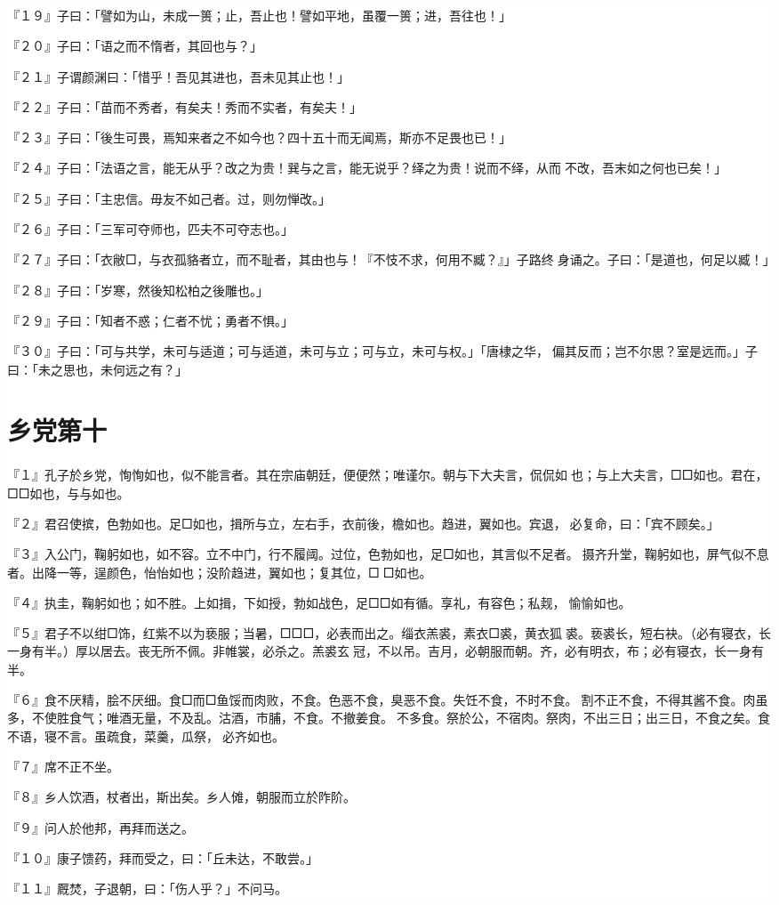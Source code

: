『１９』子曰：「譬如为山，未成一篑；止，吾止也！譬如平地，虽覆一篑；进，吾往也！」

『２０』子曰：「语之而不惰者，其回也与？」

『２１』子谓颜渊曰：「惜乎！吾见其进也，吾未见其止也！」

『２２』子曰：「苗而不秀者，有矣夫！秀而不实者，有矣夫！」

『２３』子曰：「後生可畏，焉知来者之不如今也？四十五十而无闻焉，斯亦不足畏也已！」

『２４』子曰：「法语之言，能无从乎？改之为贵！巽与之言，能无说乎？绎之为贵！说而不绎，从而
不改，吾末如之何也已矣！」

『２５』子曰：「主忠信。毋友不如己者。过，则勿惮改。」

『２６』子曰：「三军可夺师也，匹夫不可夺志也。」

『２７』子曰：「衣敝□，与衣孤貉者立，而不耻者，其由也与！『不忮不求，何用不臧？』」子路终
身诵之。子曰：「是道也，何足以臧！」

『２８』子曰：「岁寒，然後知松柏之後雕也。」

『２９』子曰：「知者不惑；仁者不忧；勇者不惧。」

『３０』子曰：「可与共学，未可与适道；可与适道，未可与立；可与立，未可与权。」「唐棣之华，
偏其反而；岂不尔思？室是远而。」子曰：「未之思也，未何远之有？」

# 乡党第十

『１』孔子於乡党，恂恂如也，似不能言者。其在宗庙朝廷，便便然；唯谨尔。朝与下大夫言，侃侃如
也；与上大夫言，□□如也。君在，□□如也，与与如也。

『２』君召使摈，色勃如也。足□如也，揖所与立，左右手，衣前後，檐如也。趋进，翼如也。宾退，
必复命，曰：「宾不顾矣。」

『３』入公门，鞠躬如也，如不容。立不中门，行不履阈。过位，色勃如也，足□如也，其言似不足者。
摄齐升堂，鞠躬如也，屏气似不息者。出降一等，逞颜色，怡怡如也；没阶趋进，翼如也；复其位，□
□如也。

『４』执圭，鞠躬如也；如不胜。上如揖，下如授，勃如战色，足□□如有循。享礼，有容色；私觌，
愉愉如也。

『５』君子不以绀□饰，红紫不以为亵服；当暑，□□□，必表而出之。缁衣羔裘，素衣□裘，黄衣狐
裘。亵裘长，短右袂。（必有寝衣，长一身有半。）厚以居去。丧无所不佩。非帷裳，必杀之。羔裘玄
冠，不以吊。吉月，必朝服而朝。齐，必有明衣，布；必有寝衣，长一身有半。

『６』食不厌精，脍不厌细。食□而□鱼馁而肉败，不食。色恶不食，臭恶不食。失饪不食，不时不食。
割不正不食，不得其酱不食。肉虽多，不使胜食气；唯酒无量，不及乱。沽酒，市脯，不食。不撤姜食。
不多食。祭於公，不宿肉。祭肉，不出三日；出三日，不食之矣。食不语，寝不言。虽疏食，菜羹，瓜祭，
必齐如也。

『７』席不正不坐。

『８』乡人饮酒，杖者出，斯出矣。乡人傩，朝服而立於阼阶。

『９』问人於他邦，再拜而送之。

『１０』康子馈药，拜而受之，曰：「丘未达，不敢尝。」

『１１』厩焚，子退朝，曰：「伤人乎？」不问马。
